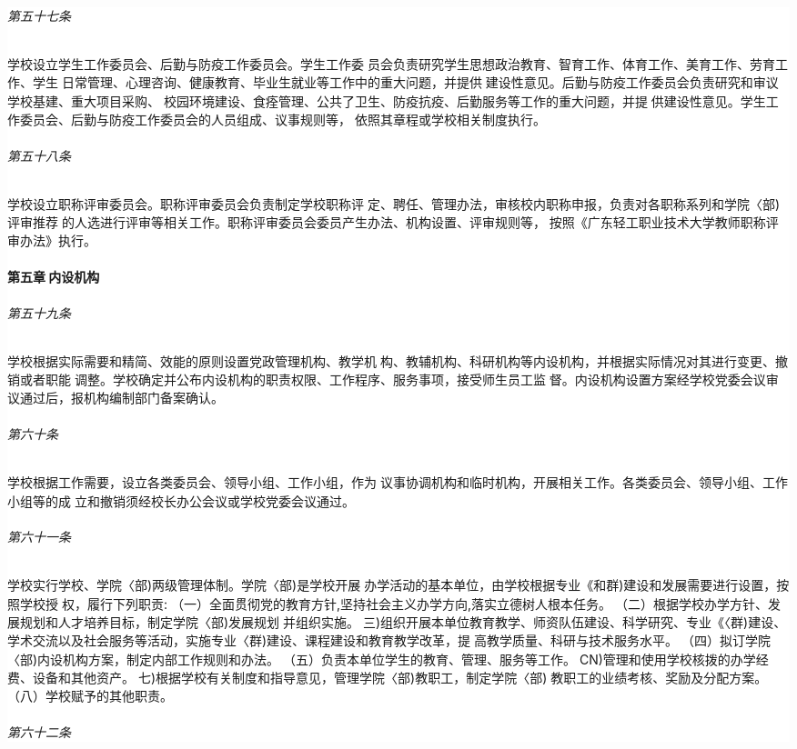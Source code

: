 ###### 第五十七条

学校设立学生工作委员会、后勤与防疫工作委员会。学生工作委
员会负责研究学生思想政治教育、智育工作、体育工作、美育工作、劳育工作、学生
日常管理、心理咨询、健康教育、毕业生就业等工作中的重大问题，并提供
建设性意见。后勤与防疫工作委员会负责研究和审议学校基建、重大项目采购、
校园环境建设、食痊管理、公共了卫生、防疫抗疫、后勤服务等工作的重大问题，并提
供建设性意见。学生工作委员会、后勤与防疫工作委员会的人员组成、议事规则等，
依照其章程或学校相关制度执行。

###### 第五十八条

学校设立职称评审委员会。职称评审委员会负责制定学校职称评
定、聘任、管理办法，审核校内职称申报，负责对各职称系列和学院〈部)评审推荐
的人选进行评审等相关工作。职称评审委员会委员产生办法、机构设置、评审规则等，
按照《广东轻工职业技术大学教师职称评审办法》执行。

#### 第五章 内设机构

###### 第五十九条

学校根据实际需要和精简、效能的原则设置党政管理机构、教学机
构、教辅机构、科研机构等内设机构，并根据实际情况对其进行变更、撤销或者职能
调整。学校确定并公布内设机构的职责权限、工作程序、服务事项，接受师生员工监
督。内设机构设置方案经学校党委会议审议通过后，报机构编制部门备案确认。

###### 第六十条

学校根据工作需要，设立各类委员会、领导小组、工作小组，作为
议事协调机构和临时机构，开展相关工作。各类委员会、领导小组、工作小组等的成
立和撤销须经校长办公会议或学校党委会议通过。

###### 第六十一条

学校实行学校、学院〈部)两级管理体制。学院〈部)是学校开展
办学活动的基本单位，由学校根据专业《和群)建设和发展需要进行设置，按照学校授
权，履行下列职贡:
（一）全面贯彻党的教育方针,坚持社会主义办学方向,落实立德树人根本任务。
（二）根据学校办学方针、发展规划和人才培养目标，制定学院〈部)发展规划
并组织实施。
三)组织开展本单位教育教学、师资队伍建设、科学研究、专业《〈群)建设、
学术交流以及社会服务等活动，实施专业〈群)建设、课程建设和教育教学改革，提
高教学质量、科研与技术服务水平。
（四）拟订学院〈部)内设机构方案，制定内部工作规则和办法。
（五）负责本单位学生的教育、管理、服务等工作。
CN)管理和使用学校核拨的办学经费、设备和其他资产。
七)根据学校有关制度和指导意见，管理学院〈部)教职工，制定学院〈部)
教职工的业绩考核、奖励及分配方案。
（八）学校赋予的其他职责。

###### 第六十二条

